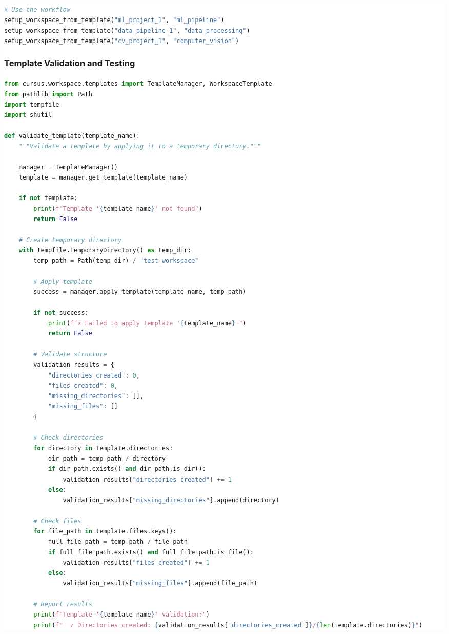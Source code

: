 ```python
# Use the workflow
setup_workspace_from_template("ml_project_1", "ml_pipeline")
setup_workspace_from_template("data_pipeline_1", "data_processing")
setup_workspace_from_template("cv_project_1", "computer_vision")
```

### Template Validation and Testing

```python
from cursus.workspace.templates import TemplateManager, WorkspaceTemplate
from pathlib import Path
import tempfile
import shutil

def validate_template(template_name):
    """Validate a template by applying it to a temporary directory."""
    
    manager = TemplateManager()
    template = manager.get_template(template_name)
    
    if not template:
        print(f"Template '{template_name}' not found")
        return False
    
    # Create temporary directory
    with tempfile.TemporaryDirectory() as temp_dir:
        temp_path = Path(temp_dir) / "test_workspace"
        
        # Apply template
        success = manager.apply_template(template_name, temp_path)
        
        if not success:
            print(f"✗ Failed to apply template '{template_name}'")
            return False
        
        # Validate structure
        validation_results = {
            "directories_created": 0,
            "files_created": 0,
            "missing_directories": [],
            "missing_files": []
        }
        
        # Check directories
        for directory in template.directories:
            dir_path = temp_path / directory
            if dir_path.exists() and dir_path.is_dir():
                validation_results["directories_created"] += 1
            else:
                validation_results["missing_directories"].append(directory)
        
        # Check files
        for file_path in template.files.keys():
            full_file_path = temp_path / file_path
            if full_file_path.exists() and full_file_path.is_file():
                validation_results["files_created"] += 1
            else:
                validation_results["missing_files"].append(file_path)
        
        # Report results
        print(f"Template '{template_name}' validation:")
        print(f"  ✓ Directories created: {validation_results['directories_created']}/{len(template.directories)}")
```